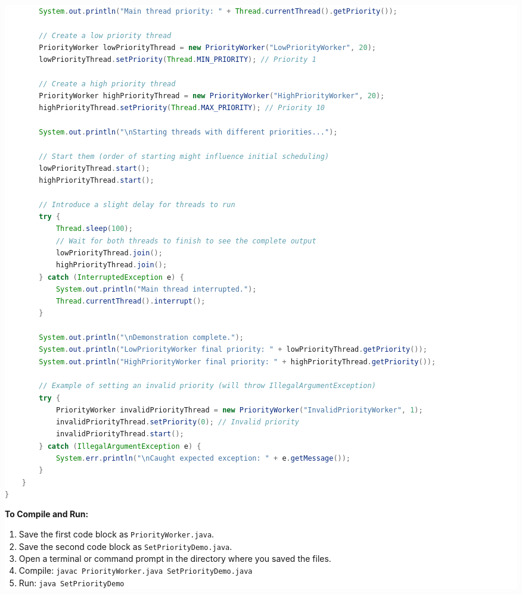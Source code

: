 ```java
        System.out.println("Main thread priority: " + Thread.currentThread().getPriority());

        // Create a low priority thread
        PriorityWorker lowPriorityThread = new PriorityWorker("LowPriorityWorker", 20);
        lowPriorityThread.setPriority(Thread.MIN_PRIORITY); // Priority 1

        // Create a high priority thread
        PriorityWorker highPriorityThread = new PriorityWorker("HighPriorityWorker", 20);
        highPriorityThread.setPriority(Thread.MAX_PRIORITY); // Priority 10

        System.out.println("\nStarting threads with different priorities...");

        // Start them (order of starting might influence initial scheduling)
        lowPriorityThread.start();
        highPriorityThread.start();

        // Introduce a slight delay for threads to run
        try {
            Thread.sleep(100); 
            // Wait for both threads to finish to see the complete output
            lowPriorityThread.join();
            highPriorityThread.join();
        } catch (InterruptedException e) {
            System.out.println("Main thread interrupted.");
            Thread.currentThread().interrupt();
        }

        System.out.println("\nDemonstration complete.");
        System.out.println("LowPriorityWorker final priority: " + lowPriorityThread.getPriority());
        System.out.println("HighPriorityWorker final priority: " + highPriorityThread.getPriority());

        // Example of setting an invalid priority (will throw IllegalArgumentException)
        try {
            PriorityWorker invalidPriorityThread = new PriorityWorker("InvalidPriorityWorker", 1);
            invalidPriorityThread.setPriority(0); // Invalid priority
            invalidPriorityThread.start();
        } catch (IllegalArgumentException e) {
            System.err.println("\nCaught expected exception: " + e.getMessage());
        }
    }
}
```

**To Compile and Run:**

1.  Save the first code block as `PriorityWorker.java`.
2.  Save the second code block as `SetPriorityDemo.java`.
3.  Open a terminal or command prompt in the directory where you saved the files.
4.  Compile: `javac PriorityWorker.java SetPriorityDemo.java`
5.  Run: `java SetPriorityDemo`
